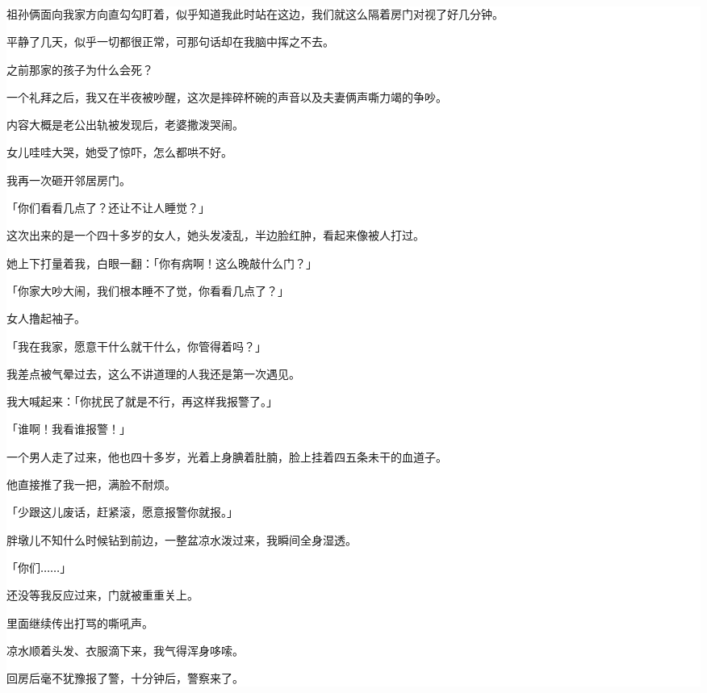 祖孙俩面向我家方向直勾勾盯着，似乎知道我此时站在这边，我们就这么隔着房门对视了好几分钟。


平静了几天，似乎一切都很正常，可那句话却在我脑中挥之不去。


之前那家的孩子为什么会死？


一个礼拜之后，我又在半夜被吵醒，这次是摔碎杯碗的声音以及夫妻俩声嘶力竭的争吵。


内容大概是老公出轨被发现后，老婆撒泼哭闹。


女儿哇哇大哭，她受了惊吓，怎么都哄不好。


我再一次砸开邻居房门。


「你们看看几点了？还让不让人睡觉？」


这次出来的是一个四十多岁的女人，她头发凌乱，半边脸红肿，看起来像被人打过。


她上下打量着我，白眼一翻：「你有病啊！这么晚敲什么门？」


「你家大吵大闹，我们根本睡不了觉，你看看几点了？」


女人撸起袖子。


「我在我家，愿意干什么就干什么，你管得着吗？」


我差点被气晕过去，这么不讲道理的人我还是第一次遇见。


我大喊起来：「你扰民了就是不行，再这样我报警了。」


「谁啊！我看谁报警！」


一个男人走了过来，他也四十多岁，光着上身腆着肚腩，脸上挂着四五条未干的血道子。


他直接推了我一把，满脸不耐烦。


「少跟这儿废话，赶紧滚，愿意报警你就报。」


胖墩儿不知什么时候钻到前边，一整盆凉水泼过来，我瞬间全身湿透。


「你们……」


还没等我反应过来，门就被重重关上。


里面继续传出打骂的嘶吼声。


凉水顺着头发、衣服滴下来，我气得浑身哆嗦。


回房后毫不犹豫报了警，十分钟后，警察来了。
